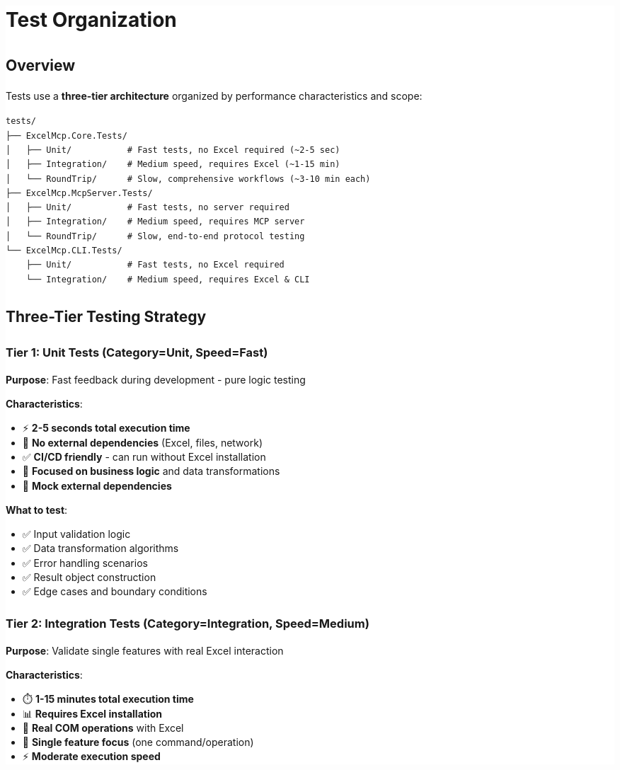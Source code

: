 # Test Organization

## Overview

Tests use a **three-tier architecture** organized by performance characteristics and scope:

```
tests/
├── ExcelMcp.Core.Tests/
│   ├── Unit/           # Fast tests, no Excel required (~2-5 sec)
│   ├── Integration/    # Medium speed, requires Excel (~1-15 min)
│   └── RoundTrip/      # Slow, comprehensive workflows (~3-10 min each)
├── ExcelMcp.McpServer.Tests/
│   ├── Unit/           # Fast tests, no server required  
│   ├── Integration/    # Medium speed, requires MCP server
│   └── RoundTrip/      # Slow, end-to-end protocol testing
└── ExcelMcp.CLI.Tests/
    ├── Unit/           # Fast tests, no Excel required
    └── Integration/    # Medium speed, requires Excel & CLI
```

## Three-Tier Testing Strategy

### **Tier 1: Unit Tests** (Category=Unit, Speed=Fast)
**Purpose**: Fast feedback during development - pure logic testing

**Characteristics**:
- ⚡ **2-5 seconds total execution time**
- 🚫 **No external dependencies** (Excel, files, network)
- ✅ **CI/CD friendly** - can run without Excel installation
- 🎯 **Focused on business logic** and data transformations
- 🔀 **Mock external dependencies**

**What to test**:
- ✅ Input validation logic
- ✅ Data transformation algorithms  
- ✅ Error handling scenarios
- ✅ Result object construction
- ✅ Edge cases and boundary conditions

### **Tier 2: Integration Tests** (Category=Integration, Speed=Medium)
**Purpose**: Validate single features with real Excel interaction

**Characteristics**:
- ⏱️ **1-15 minutes total execution time**
- 📊 **Requires Excel installation**
- 🔧 **Real COM operations** with Excel
- 🎯 **Single feature focus** (one command/operation)
- ⚡ **Moderate execution speed**
